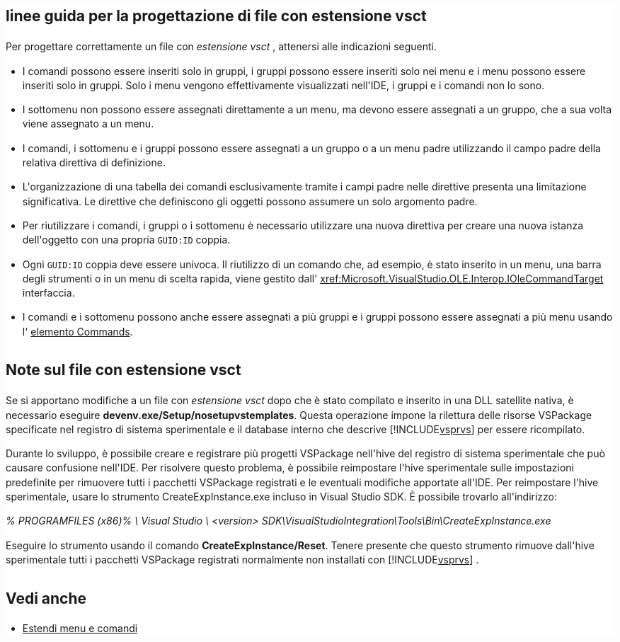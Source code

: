 ## <a name="vsct-file-design-guidelines"></a>linee guida per la progettazione di file con estensione vsct
 Per progettare correttamente un file con *estensione vsct* , attenersi alle indicazioni seguenti.

- I comandi possono essere inseriti solo in gruppi, i gruppi possono essere inseriti solo nei menu e i menu possono essere inseriti solo in gruppi. Solo i menu vengono effettivamente visualizzati nell'IDE, i gruppi e i comandi non lo sono.

- I sottomenu non possono essere assegnati direttamente a un menu, ma devono essere assegnati a un gruppo, che a sua volta viene assegnato a un menu.

- I comandi, i sottomenu e i gruppi possono essere assegnati a un gruppo o a un menu padre utilizzando il campo padre della relativa direttiva di definizione.

- L'organizzazione di una tabella dei comandi esclusivamente tramite i campi padre nelle direttive presenta una limitazione significativa. Le direttive che definiscono gli oggetti possono assumere un solo argomento padre.

- Per riutilizzare i comandi, i gruppi o i sottomenu è necessario utilizzare una nuova direttiva per creare una nuova istanza dell'oggetto con una propria `GUID:ID` coppia.

- Ogni `GUID:ID` coppia deve essere univoca. Il riutilizzo di un comando che, ad esempio, è stato inserito in un menu, una barra degli strumenti o in un menu di scelta rapida, viene gestito dall' <xref:Microsoft.VisualStudio.OLE.Interop.IOleCommandTarget> interfaccia.

- I comandi e i sottomenu possono anche essere assegnati a più gruppi e i gruppi possono essere assegnati a più menu usando l' [elemento Commands](../../extensibility/commands-element.md).

## <a name="vsct-file-notes"></a>Note sul file con estensione vsct
 Se si apportano modifiche a un file con *estensione vsct* dopo che è stato compilato e inserito in una DLL satellite nativa, è necessario eseguire **devenv.exe/Setup/nosetupvstemplates**. Questa operazione impone la rilettura delle risorse VSPackage specificate nel registro di sistema sperimentale e il database interno che descrive [!INCLUDE[vsprvs](../../code-quality/includes/vsprvs_md.md)] per essere ricompilato.

 Durante lo sviluppo, è possibile creare e registrare più progetti VSPackage nell'hive del registro di sistema sperimentale che può causare confusione nell'IDE. Per risolvere questo problema, è possibile reimpostare l'hive sperimentale sulle impostazioni predefinite per rimuovere tutti i pacchetti VSPackage registrati e le eventuali modifiche apportate all'IDE. Per reimpostare l'hive sperimentale, usare lo strumento CreateExpInstance.exe incluso in Visual Studio SDK. È possibile trovarlo all'indirizzo:

 *% PROGRAMFILES (x86)% \ Visual Studio \\ \<version> SDK\VisualStudioIntegration\Tools\Bin\CreateExpInstance.exe*

 Eseguire lo strumento usando il comando **CreateExpInstance/Reset**. Tenere presente che questo strumento rimuove dall'hive sperimentale tutti i pacchetti VSPackage registrati normalmente non installati con [!INCLUDE[vsprvs](../../code-quality/includes/vsprvs_md.md)] .

## <a name="see-also"></a>Vedi anche
- [Estendi menu e comandi](../../extensibility/extending-menus-and-commands.md)
